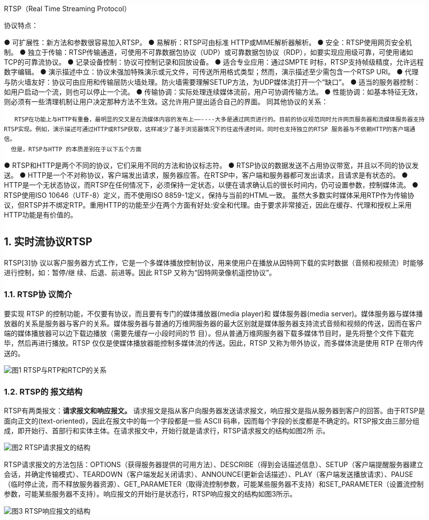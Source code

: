 
RTSP（Real Time Streaming Protocol）

协议特点：

● 可扩展性：新方法和参数很容易加入RTSP。
● 易解析：RTSP可由标准 HTTP或MIME解析器解析。
● 安全：RTSP使用网页安全机制。
● 独立于传输：RTSP传输通道，可使用不可靠数据包协议（UDP）或可靠数据包协议（RDP），如要实现应用级可靠，可使用诸如TCP的可靠流协议。
● 记录设备控制：协议可控制记录和回放设备。
● 适合专业应用：通过SMPTE 时标，RTSP支持帧级精度，允许远程数字编辑。
● 演示描述中立：协议未强加特殊演示或元文件，可传送所用格式类型；然而，演示描述至少需包含一个RTSP URI。
● 代理与防火墙友好：协议可由应用和传输层防火墙处理。防火墙需要理解SETUP方法，为UDP媒体流打开一个“缺口”。
● 适当的服务器控制：如用户启动一个流，则也可以停止一个流。
● 传输协调：实际处理连续媒体流前，用户可协调传输方法。
● 性能协调：如基本特征无效，则必须有一些清理机制让用户决定那种方法不生效。这允许用户提出适合自己的界面。
同其他协议的关系：

       RTSP在功能上与HTTP有重叠，最明显的交叉是在流媒体内容的发布上——----大多是通过网页进行的。目前的协议规范同时允许网页服务器和流媒体服务器支持RTSP实现。例如，演示描述可通过HTTP或RTSP获取，这样减少了基于浏览器情况下的往返传递时间，同时也支持独立的RTSP 服务器与不依赖HTTP的客户端通信。
      但是，RTSP与HTTP 的本质差别在于以下五个方面
● RTSP和HTTP是两个不同的协议，它们采用不同的方法和协议标志符。
● RTSP协议的数据发送不占用协议带宽，并且以不同的协议发送。
● HTTP是一个不对称协议，客户端发出请求，服务器应答。在RTSP中，客户端和服务器都可发出请求，且请求是有状态的。
● HTTP是一个无状态协议，而RTSP在任何情况下，必须保持一定状态，以便在请求确认后的很长时间内，仍可设置参数，控制媒体流。
● RTSP使用ISO 10646（UTF-8）定义，而不使用ISO 8859-1定义，保持与当前的HTML一致。
       虽然大多数实时媒体采用RTP作为传输协议，但RTSP并不绑定RTP。重用HTTP的功能至少在两个方面有好处:安全和代理。由于要求非常接近，因此在缓存、代理和授权上采用HTTP功能是有价值的。

## 1. 实时流协议RTSP

RTSP[3]协 议以客户服务器方式工作，它是一个多媒体播放控制协议，用来使用户在播放从因特网下载的实时数据（音频和视频流）时能够进行控制，如：暂停/继 续、后退、前进等。因此 RTSP 又称为“因特网录像机遥控协议”。
### 1.1. RTSP协 议简介

要实现 RTSP 的控制功能，不仅要有协议，而且要有专门的媒体播放器(media player)和 媒体服务器(media server)。媒体服务器与媒体播放器的关系是服务器与客户的关系。媒体服务器与普通的万维网服务器的最大区别就是媒体服务器支持流式音频和视频的传送，因而在客户端的媒体播放器可以边下载边播放（需要先缓存一小段时间的节 目）。但从普通万维网服务器下载多媒体节目时，是先将整个文件下载完毕，然后再进行播放。RTSP 仅仅是使媒体播放器能控制多媒体流的传送。因此，RTSP 又称为带外协议，而多媒体流是使用 RTP 在带内传送的。

![图1 RTSP与RTP和RTCP的关系](http://hiphotos.baidu.com/studyarea/pic/item/87eb10098b98a18c2eddd4b2.jpg)


### 1.2. RTSP的 报文结构

RTSP有两类报文：**请求报文和响应报文。**
请求报文是指从客户向服务器发送请求报文，响应报文是指从服务器到客户的回答。由于RTSP是面向正文的(text-oriented)，因此在报文中的每一个字段都是一些 ASCII 码串，因而每个字段的长度都是不确定的。RTSP报文由三部分组成，即开始行、首部行和实体主体。在请求报文中，开始行就是请求行，RTSP请求报文的结构如图2所 示。

![图2 RTSP请求报文的结构](http://hiphotos.baidu.com/studyarea/pic/item/4ded5f01e991b52d7bec2cb2.jpg)

RTSP请求报文的方法包括：OPTIONS（获得服务器提供的可用方法）、DESCRIBE（得到会话描述信息）、SETUP（客户端提醒服务器建立会话，并确定传输模式）、TEARDOWN（客户端发起关闭请求）、ANNOUNCE(更新会话描述）、PLAY（客户端发送播放请求）、PAUSE（临时停止流，而不释放服务器资源）、GET_PARAMETER（取得流控制参数，可能某些服务器不支持）和SET_PARAMETER（设置流控制参数，可能某些服务器不支持）。响应报文的开始行是状态行，RTSP响应报文的结构如图3所示。

![图3 RTSP响应报文的结构](http://hiphotos.baidu.com/studyarea/pic/item/37e832e7fa7f220db93820b2.jpg)
